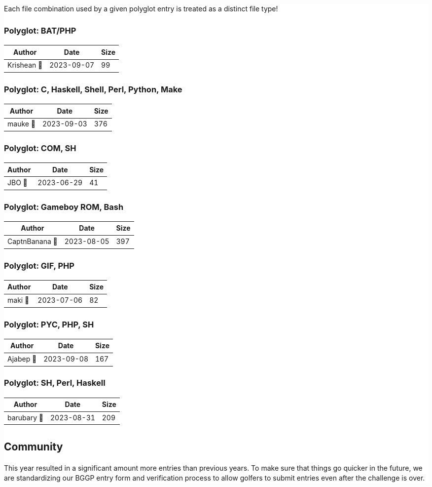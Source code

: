 Each file combination used by a given polyglot entry is treated as a distinct file type!

### Polyglot: BAT/PHP

|Author|Date|Size|
|---|---|---|
|Krishean 👑|2023-09-07|99|

### Polyglot: C, Haskell, Shell, Perl, Python, Make

|Author|Date|Size|
|---|---|---|
|mauke 👑|2023-09-03|376|

### Polyglot: COM, SH

|Author|Date|Size|
|---|---|---|
|JBO 👑|2023-06-29|41|

### Polyglot: Gameboy ROM, Bash

|Author|Date|Size|
|---|---|---|
|CaptnBanana 👑|2023-08-05|397|

### Polyglot: GIF, PHP

|Author|Date|Size|
|---|---|---|
|maki 👑|2023-07-06|82|

### Polyglot: PYC, PHP, SH

|Author|Date|Size|
|---|---|---|
|Ajabep 👑|2023-09-08|167|

### Polyglot: SH, Perl, Haskell

|Author|Date|Size|
|---|---|---|
|barubary 👑|2023-08-31|209|

## Community 

This year resulted in a significant amount more entries than previous years. To make sure that things go quicker in the future, we are standardizing our BGGP entry form and verification process to allow golfers to submit entries even after the challenge is over.
